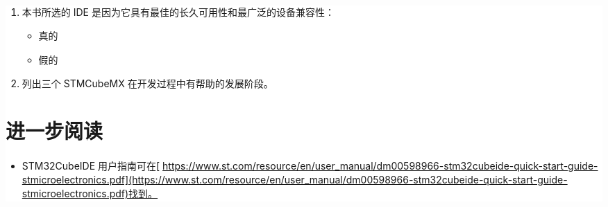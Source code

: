 1.  本书所选的 IDE 是因为它具有最佳的长久可用性和最广泛的设备兼容性：

    +   真的

    +   假的

1.  列出三个 STMCubeMX 在开发过程中有帮助的发展阶段。

# 进一步阅读

+   STM32CubeIDE 用户指南可在[ https://www.st.com/resource/en/user_manual/dm00598966-stm32cubeide-quick-start-guide-stmicroelectronics.pdf](https://www.st.com/resource/en/user_manual/dm00598966-stm32cubeide-quick-start-guide-stmicroelectronics.pdf)找到。
